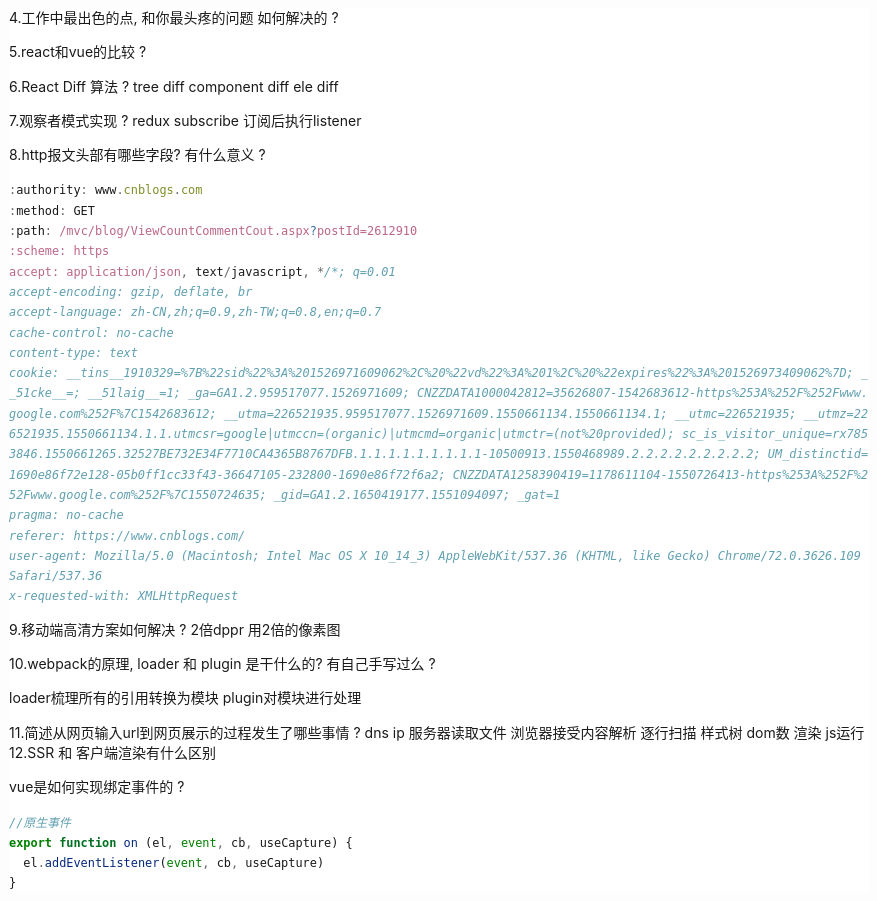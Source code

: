 4.工作中最出色的点, 和你最头疼的问题 如何解决的 ?

5.react和vue的比较 ?

6.React Diff 算法 ?
tree diff
component diff
ele diff
    
7.观察者模式实现 ?
redux subscribe 订阅后执行listener



8.http报文头部有哪些字段? 有什么意义 ?
```js
:authority: www.cnblogs.com
:method: GET
:path: /mvc/blog/ViewCountCommentCout.aspx?postId=2612910
:scheme: https
accept: application/json, text/javascript, */*; q=0.01
accept-encoding: gzip, deflate, br
accept-language: zh-CN,zh;q=0.9,zh-TW;q=0.8,en;q=0.7
cache-control: no-cache
content-type: text
cookie: __tins__1910329=%7B%22sid%22%3A%201526971609062%2C%20%22vd%22%3A%201%2C%20%22expires%22%3A%201526973409062%7D; __51cke__=; __51laig__=1; _ga=GA1.2.959517077.1526971609; CNZZDATA1000042812=35626807-1542683612-https%253A%252F%252Fwww.google.com%252F%7C1542683612; __utma=226521935.959517077.1526971609.1550661134.1550661134.1; __utmc=226521935; __utmz=226521935.1550661134.1.1.utmcsr=google|utmccn=(organic)|utmcmd=organic|utmctr=(not%20provided); sc_is_visitor_unique=rx7853846.1550661265.32527BE732E34F7710CA4365B8767DFB.1.1.1.1.1.1.1.1.1-10500913.1550468989.2.2.2.2.2.2.2.2.2; UM_distinctid=1690e86f72e128-05b0ff1cc33f43-36647105-232800-1690e86f72f6a2; CNZZDATA1258390419=1178611104-1550726413-https%253A%252F%252Fwww.google.com%252F%7C1550724635; _gid=GA1.2.1650419177.1551094097; _gat=1
pragma: no-cache
referer: https://www.cnblogs.com/
user-agent: Mozilla/5.0 (Macintosh; Intel Mac OS X 10_14_3) AppleWebKit/537.36 (KHTML, like Gecko) Chrome/72.0.3626.109 Safari/537.36
x-requested-with: XMLHttpRequest

```


9.移动端高清方案如何解决 ?
2倍dppr 用2倍的像素图 

10.webpack的原理, loader 和 plugin 是干什么的? 有自己手写过么 ?

loader梳理所有的引用转换为模块
plugin对模块进行处理

11.简述从网页输入url到网页展示的过程发生了哪些事情 ?
dns ip 服务器读取文件  浏览器接受内容解析 逐行扫描 样式树   dom数 渲染 js运行 
12.SSR 和 客户端渲染有什么区别 


vue是如何实现绑定事件的 ?
```js
//原生事件
export function on (el, event, cb, useCapture) {
  el.addEventListener(event, cb, useCapture)
}
```
